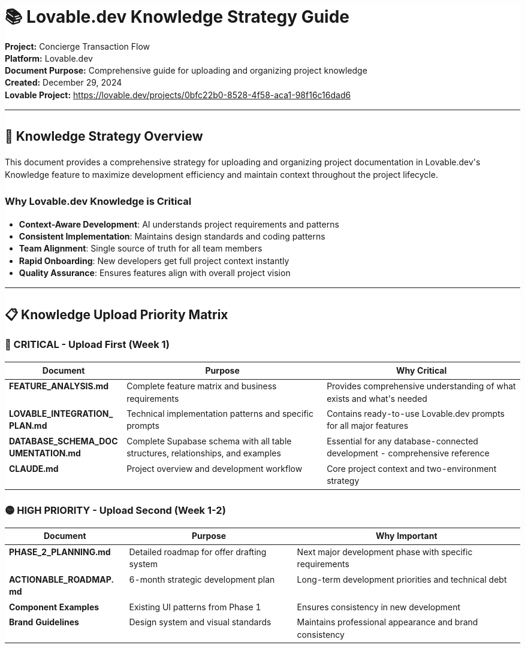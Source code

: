 # 📚 Lovable.dev Knowledge Strategy Guide

**Project:** Concierge Transaction Flow  
**Platform:** Lovable.dev  
**Document Purpose:** Comprehensive guide for uploading and organizing project knowledge  
**Created:** December 29, 2024  
**Lovable Project:** https://lovable.dev/projects/0bfc22b0-8528-4f58-aca1-98f16c16dad6

---

## 🎯 Knowledge Strategy Overview

This document provides a comprehensive strategy for uploading and organizing project documentation in Lovable.dev's Knowledge feature to maximize development efficiency and maintain context throughout the project lifecycle.

### **Why Lovable.dev Knowledge is Critical**
- **Context-Aware Development**: AI understands project requirements and patterns
- **Consistent Implementation**: Maintains design standards and coding patterns
- **Team Alignment**: Single source of truth for all team members
- **Rapid Onboarding**: New developers get full project context instantly
- **Quality Assurance**: Ensures features align with overall project vision

---

## 📋 Knowledge Upload Priority Matrix

### **🔴 CRITICAL - Upload First (Week 1)**

| Document | Purpose | Why Critical |
|----------|---------|-------------|
| **FEATURE_ANALYSIS.md** | Complete feature matrix and business requirements | Provides comprehensive understanding of what exists and what's needed |
| **LOVABLE_INTEGRATION_PLAN.md** | Technical implementation patterns and specific prompts | Contains ready-to-use Lovable.dev prompts for all major features |
| **DATABASE_SCHEMA_DOCUMENTATION.md** | Complete Supabase schema with all table structures, relationships, and examples | Essential for any database-connected development - comprehensive reference |
| **CLAUDE.md** | Project overview and development workflow | Core project context and two-environment strategy |

### **🟡 HIGH PRIORITY - Upload Second (Week 1-2)**

| Document | Purpose | Why Important |
|----------|---------|---------------|
| **PHASE_2_PLANNING.md** | Detailed roadmap for offer drafting system | Next major development phase with specific requirements |
| **ACTIONABLE_ROADMAP.md** | 6-month strategic development plan | Long-term development priorities and technical debt |
| **Component Examples** | Existing UI patterns from Phase 1 | Ensures consistency in new development |
| **Brand Guidelines** | Design system and visual standards | Maintains professional appearance and brand consistency |
